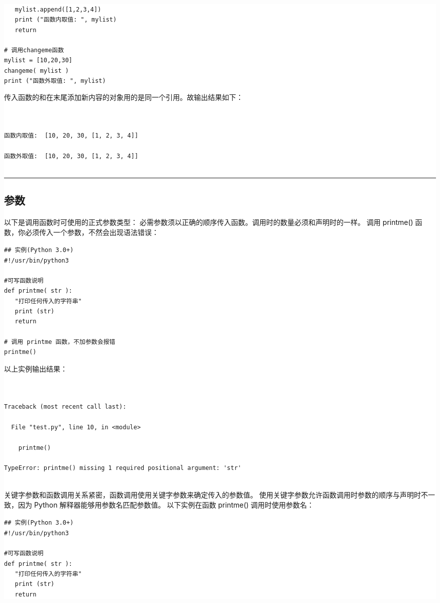 ```
   mylist.append([1,2,3,4])
   print ("函数内取值: ", mylist)
   return
 
# 调用changeme函数
mylist = [10,20,30]
changeme( mylist )
print ("函数外取值: ", mylist)
```
传入函数的和在末尾添加新内容的对象用的是同一个引用。故输出结果如下：
```


函数内取值:  [10, 20, 30, [1, 2, 3, 4]]

函数外取值:  [10, 20, 30, [1, 2, 3, 4]]


```
---
## 参数
以下是调用函数时可使用的正式参数类型：
必需参数须以正确的顺序传入函数。调用时的数量必须和声明时的一样。
调用 printme() 函数，你必须传入一个参数，不然会出现语法错误：
```
## 实例(Python 3.0+)
#!/usr/bin/python3
 
#可写函数说明
def printme( str ):
   "打印任何传入的字符串"
   print (str)
   return
 
# 调用 printme 函数，不加参数会报错
printme()
```
以上实例输出结果：
```


Traceback (most recent call last):

  File "test.py", line 10, in <module>

    printme()

TypeError: printme() missing 1 required positional argument: 'str'


```
关键字参数和函数调用关系紧密，函数调用使用关键字参数来确定传入的参数值。
使用关键字参数允许函数调用时参数的顺序与声明时不一致，因为 Python 解释器能够用参数名匹配参数值。
以下实例在函数 printme() 调用时使用参数名：
```
## 实例(Python 3.0+)
#!/usr/bin/python3
 
#可写函数说明
def printme( str ):
   "打印任何传入的字符串"
   print (str)
   return
```